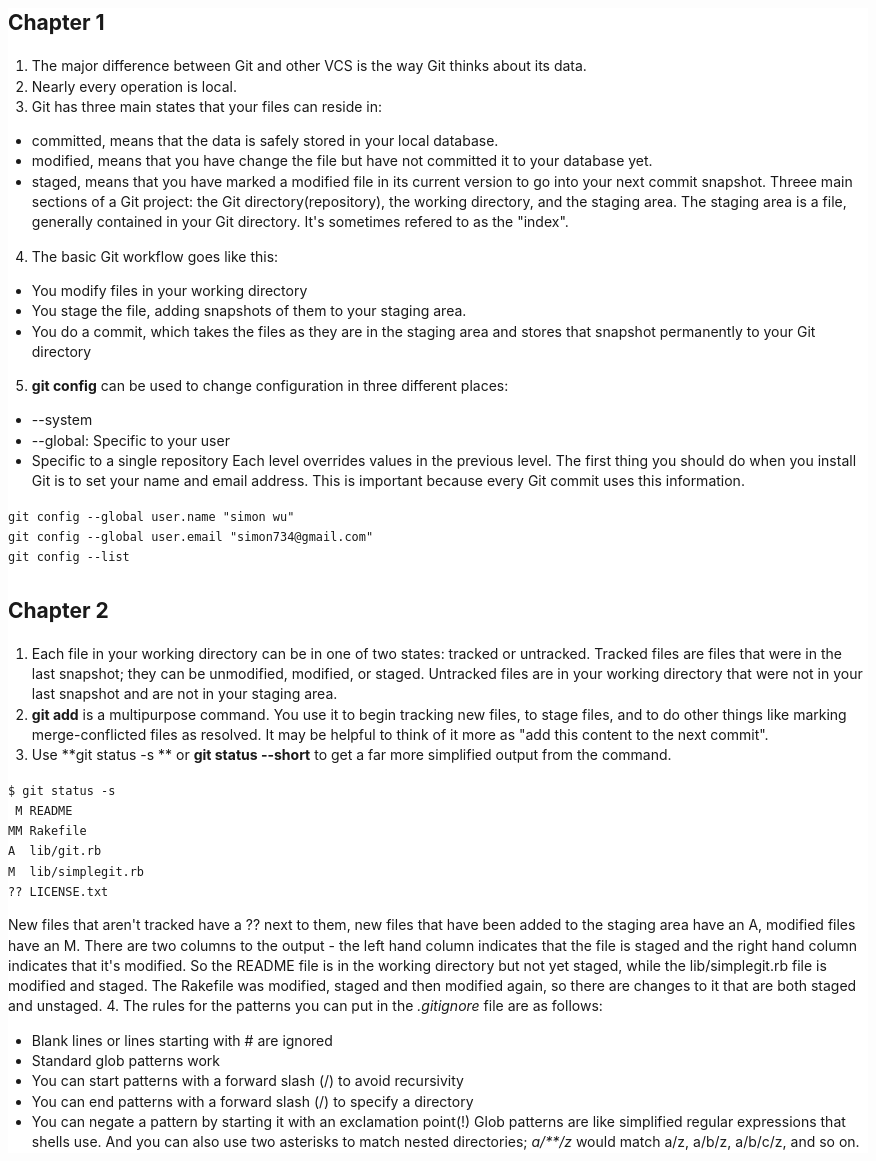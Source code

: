 ## Chapter 1
1. The major difference between Git and other VCS is the way Git thinks about its data.
2. Nearly every operation is local.
3. Git has three main states that your files can reside in:
 * committed, means that the data is safely stored in your local database.
 * modified, means that you have change the file but have not committed it to your database yet.
 * staged, means that you have marked a modified file in its current version to go into your next commit snapshot.
Threee main sections of a Git project: the Git directory(repository), the working directory, and the staging area.
The staging area is a file, generally contained in your Git directory. It's sometimes refered to as the "index".
4. The basic Git workflow goes like this:
 * You modify files in your working directory
 * You stage the file, adding snapshots of them to your staging area.
 * You do a commit, which takes the files as they are in the staging area and stores that snapshot permanently to your Git directory      
5. **git config** can be used to change configuration in three different places:
 * --system
 * --global: Specific to your user
 * Specific to a single repository
Each level overrides values in the previous level. The first thing you should do when you install Git is to set your name and email address. This is important because every Git commit uses this information. 
```
git config --global user.name "simon wu"
git config --global user.email "simon734@gmail.com"
git config --list
``` 

## Chapter 2
1. Each file in your working directory can be in one of two states: tracked or untracked. Tracked files are files that were in the last snapshot; they can be unmodified, modified, or staged. Untracked files are in your working directory that were not in your last snapshot and are not in your staging area.
2. **git add** is a multipurpose command. You use it to begin tracking new files, to stage files, and to do other things like marking merge-conflicted files as resolved. It may be helpful to think of it more as "add this content to the next commit".
3. Use **git status -s ** or **git status --short** to get a far more simplified output from the command.
```
$ git status -s
 M README
MM Rakefile
A  lib/git.rb
M  lib/simplegit.rb
?? LICENSE.txt
```
New files that aren't tracked have a ?? next to them, new files that have been added to the staging area have an A, modified files have an M.
There are two columns to the output - the left hand column indicates that the file is staged and the right hand column indicates that it's modified. So the README file is in the working directory but not yet staged, while the lib/simplegit.rb file is modified and staged. The Rakefile was modified, staged and then modified again, so there are changes to it that are both staged and unstaged.
4. The rules for the patterns you can put in the *.gitignore* file are as follows:
 * Blank lines or lines starting with # are ignored
 * Standard glob patterns work
 * You can start patterns with a forward slash (/) to avoid recursivity
 * You can end patterns with a forward slash (/) to specify a directory
 * You can negate a pattern by starting it with an exclamation point(!)
Glob patterns are like simplified regular expressions that shells use. And you can also use two asterisks to match nested directories; *a/**/z* would match a/z, a/b/z, a/b/c/z, and so on.
```
```